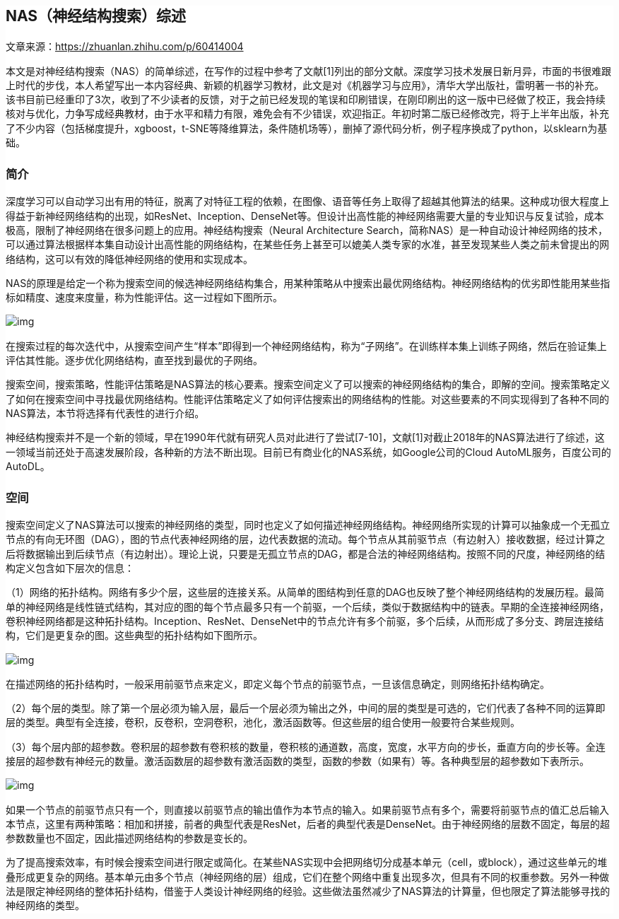## NAS（神经结构搜索）综述

文章来源：https://zhuanlan.zhihu.com/p/60414004

本文是对神经结构搜索（NAS）的简单综述，在写作的过程中参考了文献[1]列出的部分文献。深度学习技术发展日新月异，市面的书很难跟上时代的步伐，本人希望写出一本内容经典、新颖的机器学习教材，此文是对《机器学习与应用》，清华大学出版社，雷明著一书的补充。该书目前已经重印了3次，收到了不少读者的反馈，对于之前已经发现的笔误和印刷错误，在刚印刷出的这一版中已经做了校正，我会持续核对与优化，力争写成经典教材，由于水平和精力有限，难免会有不少错误，欢迎指正。年初时第二版已经修改完，将于上半年出版，补充了不少内容（包括梯度提升，xgboost，t-SNE等降维算法，条件随机场等），删掉了源代码分析，例子程序换成了python，以sklearn为基础。



### **简介**

深度学习可以自动学习出有用的特征，脱离了对特征工程的依赖，在图像、语音等任务上取得了超越其他算法的结果。这种成功很大程度上得益于新神经网络结构的出现，如ResNet、Inception、DenseNet等。但设计出高性能的神经网络需要大量的专业知识与反复试验，成本极高，限制了神经网络在很多问题上的应用。神经结构搜索（Neural Architecture Search，简称NAS）是一种自动设计神经网络的技术，可以通过算法根据样本集自动设计出高性能的网络结构，在某些任务上甚至可以媲美人类专家的水准，甚至发现某些人类之前未曾提出的网络结构，这可以有效的降低神经网络的使用和实现成本。

NAS的原理是给定一个称为搜索空间的候选神经网络结构集合，用某种策略从中搜索出最优网络结构。神经网络结构的优劣即性能用某些指标如精度、速度来度量，称为性能评估。这一过程如下图所示。

![img](https://pic2.zhimg.com/80/v2-261f4e89d5c60e5d336052e7fc6d116d_720w.png)

在搜索过程的每次迭代中，从搜索空间产生“样本”即得到一个神经网络结构，称为“子网络”。在训练样本集上训练子网络，然后在验证集上评估其性能。逐步优化网络结构，直至找到最优的子网络。

搜索空间，搜索策略，性能评估策略是NAS算法的核心要素。搜索空间定义了可以搜索的神经网络结构的集合，即解的空间。搜索策略定义了如何在搜索空间中寻找最优网络结构。性能评估策略定义了如何评估搜索出的网络结构的性能。对这些要素的不同实现得到了各种不同的NAS算法，本节将选择有代表性的进行介绍。

神经结构搜索并不是一个新的领域，早在1990年代就有研究人员对此进行了尝试[7-10]，文献[1]对截止2018年的NAS算法进行了综述，这一领域当前还处于高速发展阶段，各种新的方法不断出现。目前已有商业化的NAS系统，如Google公司的Cloud AutoML服务，百度公司的AutoDL。



### **空间**

搜索空间定义了NAS算法可以搜索的神经网络的类型，同时也定义了如何描述神经网络结构。神经网络所实现的计算可以抽象成一个无孤立节点的有向无环图（DAG），图的节点代表神经网络的层，边代表数据的流动。每个节点从其前驱节点（有边射入）接收数据，经过计算之后将数据输出到后续节点（有边射出）。理论上说，只要是无孤立节点的DAG，都是合法的神经网络结构。按照不同的尺度，神经网络的结构定义包含如下层次的信息：

（1）网络的拓扑结构。网络有多少个层，这些层的连接关系。从简单的图结构到任意的DAG也反映了整个神经网络结构的发展历程。最简单的神经网络是线性链式结构，其对应的图的每个节点最多只有一个前驱，一个后续，类似于数据结构中的链表。早期的全连接神经网络，卷积神经网络都是这种拓扑结构。Inception、ResNet、DenseNet中的节点允许有多个前驱，多个后续，从而形成了多分支、跨层连接结构，它们是更复杂的图。这些典型的拓扑结构如下图所示。

![img](https://pic3.zhimg.com/80/v2-0e574807c1ef41d73e80d67eb6dbe5d2_720w.png)

在描述网络的拓扑结构时，一般采用前驱节点来定义，即定义每个节点的前驱节点，一旦该信息确定，则网络拓扑结构确定。

（2）每个层的类型。除了第一个层必须为输入层，最后一个层必须为输出之外，中间的层的类型是可选的，它们代表了各种不同的运算即层的类型。典型有全连接，卷积，反卷积，空洞卷积，池化，激活函数等。但这些层的组合使用一般要符合某些规则。

（3）每个层内部的超参数。卷积层的超参数有卷积核的数量，卷积核的通道数，高度，宽度，水平方向的步长，垂直方向的步长等。全连接层的超参数有神经元的数量。激活函数层的超参数有激活函数的类型，函数的参数（如果有）等。各种典型层的超参数如下表所示。

![img](https://pic1.zhimg.com/80/v2-926c10c9ca9f9a5feff26ad0cd1b10f8_720w.png)

如果一个节点的前驱节点只有一个，则直接以前驱节点的输出值作为本节点的输入。如果前驱节点有多个，需要将前驱节点的值汇总后输入本节点，这里有两种策略：相加和拼接，前者的典型代表是ResNet，后者的典型代表是DenseNet。由于神经网络的层数不固定，每层的超参数数量也不固定，因此描述网络结构的参数是变长的。

为了提高搜索效率，有时候会搜索空间进行限定或简化。在某些NAS实现中会把网络切分成基本单元（cell，或block），通过这些单元的堆叠形成更复杂的网络。基本单元由多个节点（神经网络的层）组成，它们在整个网络中重复出现多次，但具有不同的权重参数。另外一种做法是限定神经网络的整体拓扑结构，借鉴于人类设计神经网络的经验。这些做法虽然减少了NAS算法的计算量，但也限定了算法能够寻找的神经网络的类型。
